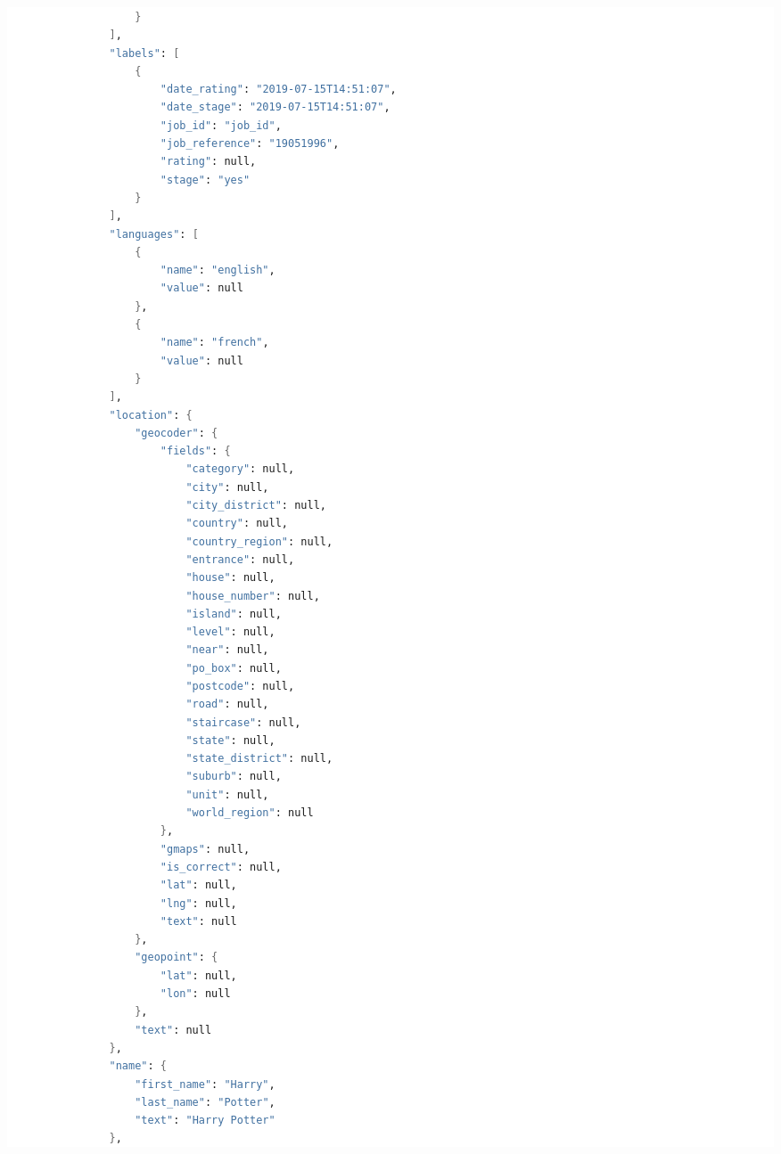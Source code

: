 ```scheme
                    }
                ],
                "labels": [
                    {
                        "date_rating": "2019-07-15T14:51:07",
                        "date_stage": "2019-07-15T14:51:07",
                        "job_id": "job_id",
                        "job_reference": "19051996",
                        "rating": null,
                        "stage": "yes"
                    }
                ],
                "languages": [
                    {
                        "name": "english",
                        "value": null
                    },
                    {
                        "name": "french",
                        "value": null
                    }
                ],
                "location": {
                    "geocoder": {
                        "fields": {
                            "category": null,
                            "city": null,
                            "city_district": null,
                            "country": null,
                            "country_region": null,
                            "entrance": null,
                            "house": null,
                            "house_number": null,
                            "island": null,
                            "level": null,
                            "near": null,
                            "po_box": null,
                            "postcode": null,
                            "road": null,
                            "staircase": null,
                            "state": null,
                            "state_district": null,
                            "suburb": null,
                            "unit": null,
                            "world_region": null
                        },
                        "gmaps": null,
                        "is_correct": null,
                        "lat": null,
                        "lng": null,
                        "text": null
                    },
                    "geopoint": {
                        "lat": null,
                        "lon": null
                    },
                    "text": null
                },
                "name": {
                    "first_name": "Harry",
                    "last_name": "Potter",
                    "text": "Harry Potter"
                },
```